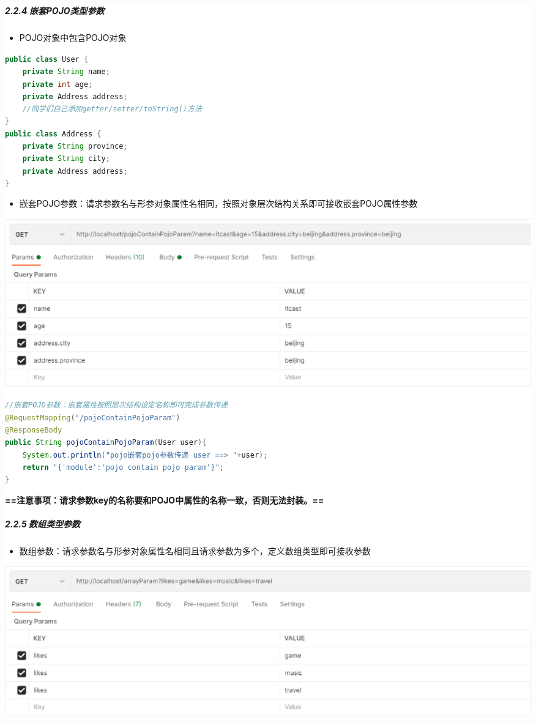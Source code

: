 ##### 2.2.4 嵌套POJO类型参数

- POJO对象中包含POJO对象

```java
public class User {
    private String name;
    private int age;
    private Address address;
    //同学们自己添加getter/setter/toString()方法
}
public class Address {
    private String province;
    private String city;
    private Address address;
}
```

- 嵌套POJO参数：请求参数名与形参对象属性名相同，按照对象层次结构关系即可接收嵌套POJO属性参数

![image-20210805105505625](assets/image-20210805105505625.png)

```java
//嵌套POJO参数：嵌套属性按照层次结构设定名称即可完成参数传递
@RequestMapping("/pojoContainPojoParam")
@ResponseBody
public String pojoContainPojoParam(User user){
    System.out.println("pojo嵌套pojo参数传递 user ==> "+user);
    return "{'module':'pojo contain pojo param'}";
}
```

**==注意事项：请求参数key的名称要和POJO中属性的名称一致，否则无法封装。==**

##### 2.2.5 数组类型参数

- 数组参数：请求参数名与形参对象属性名相同且请求参数为多个，定义数组类型即可接收参数

![image-20210805105825688](assets/image-20210805105825688.png)
